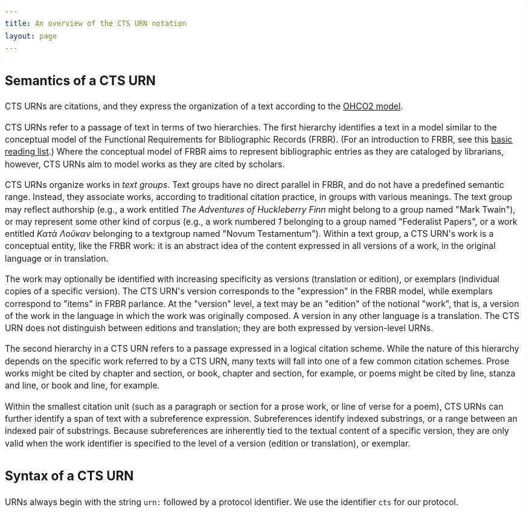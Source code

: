```yaml
---
title: An overview of the CTS URN notation
layout: page
---
```


## Semantics of a CTS URN

CTS URNs are citations, and they express the organization of a text according to the [OHCO2 model](../ohco2).


CTS URNs refer to a passage of text in terms of two hierarchies. The first hierarchy identifies a text in a model similar to the conceptual model of the Functional Requirements for Bibliographic Records (FRBR). (For an introduction to FRBR, see this [basic reading list](http://archive.ifla.org/VII/s13/frbr/readings.htm).) Where the conceptual model of FRBR aims to represent bibliographic entries as they are cataloged by librarians, however, CTS URNs aim to model works as they are cited by scholars.

CTS URNs organize works in *text groups*. Text groups have no direct parallel in FRBR, and do not have a predefined semantic range. Instead, they associate works, according to traditional citation practice, in groups with various meanings. The text group may reflect authorship (e.g., a work entitled *The Adventures of Huckleberry Finn* might belong to a group named "Mark Twain"), or may represent some other kind of corpus (e.g., a work numbered *1* belonging to a group named "Federalist Papers", or a work entitled *Κατὰ Λοῦκαν* belonging to a textgroup named "Novum Testamentum"). Within a text group, a CTS URN's work is a conceptual entity, like the FRBR work: it is an abstract idea of the content expressed in all versions of a work, in the original language or in translation.

The work may optionally be identified with increasing specificity as versions (translation or edition), or exemplars (individual copies of a specific version). The CTS URN's version corresponds to the "expression" in the FRBR model, while exemplars correspond to "items" in FRBR parlance. At the "version" level, a text may be an "edition" of the notional "work", that is, a version of the work in the language in which the work was originally composed. A version in any other language is a translation. The CTS URN does not distinguish between editions and translation; they are both expressed by version-level URNs. 

The second hierarchy in a CTS URN refers to a passage expressed in a logical citation scheme. While the nature of this hierarchy depends on the specific work referred to by a CTS URN, many texts will fall into one of a few common citation schemes. Prose works might be cited by chapter and section, or book, chapter and section, for example, or poems might be cited by line, stanza and line, or book and line, for example.

Within the smallest citation unit (such as a paragraph or section for a prose work, or line of verse for a poem), CTS URNs can further identify a span of text with a subreference expression. Subreferences identify indexed substrings, or a range between an indexed pair of substrings. Because subreferences are inherently tied to the textual content of a specific version, they are only valid when the work identifier is specified to the level of a version (edition or translation), or exemplar.


## Syntax of a CTS URN

URNs always begin with the string `urn:` followed by a protocol identifier. We use the identifier `cts` for our protocol.
